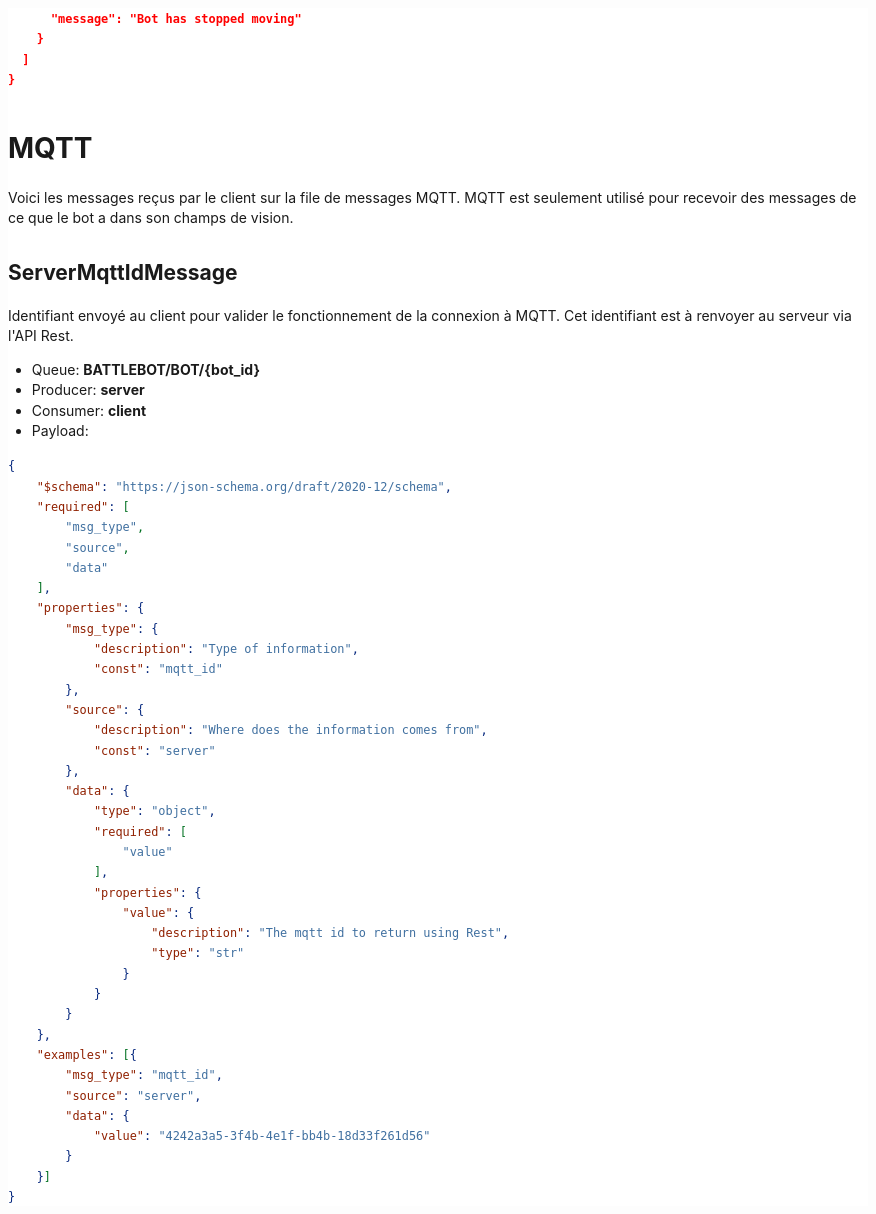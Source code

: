 ```json
      "message": "Bot has stopped moving"
    }
  ]
}
```


# MQTT

Voici les messages reçus par le client sur la file de messages MQTT. MQTT est seulement utilisé pour recevoir des messages de ce que le bot a dans son champs de vision.

## ServerMqttIdMessage

Identifiant envoyé au client pour valider le fonctionnement de la connexion à MQTT. Cet identifiant est à renvoyer au serveur via l'API Rest.

  * Queue: **BATTLEBOT/BOT/{bot_id}**
  * Producer: **server**
  * Consumer: **client**
  * Payload:

```json
{
    "$schema": "https://json-schema.org/draft/2020-12/schema",
    "required": [
        "msg_type",
        "source",
        "data"
    ],
    "properties": {
        "msg_type": {
            "description": "Type of information",
            "const": "mqtt_id"
        },
        "source": {
            "description": "Where does the information comes from",
            "const": "server"
        },
        "data": {
            "type": "object",
            "required": [
                "value"
            ],
            "properties": {
                "value": {
                    "description": "The mqtt id to return using Rest",
                    "type": "str"
                }
            }
        }
    },
    "examples": [{
        "msg_type": "mqtt_id",
        "source": "server",
        "data": {
            "value": "4242a3a5-3f4b-4e1f-bb4b-18d33f261d56"
        }
    }]
}
```

